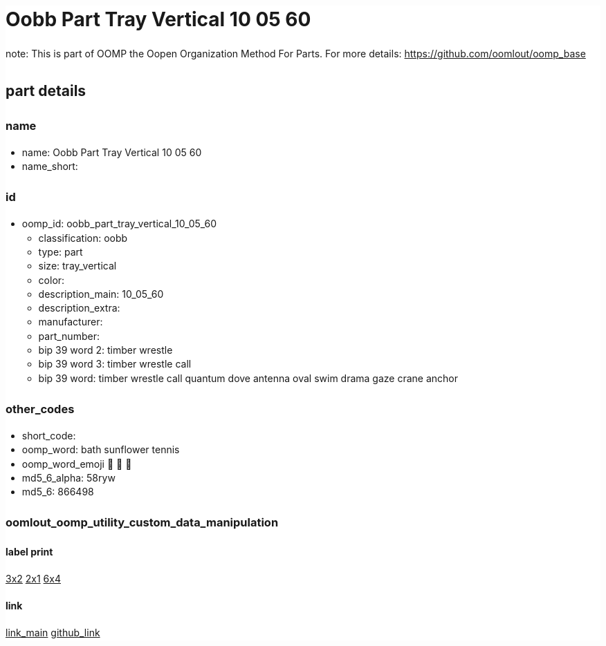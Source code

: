 # Oobb Part Tray Vertical 10 05 60  

note: This is part of OOMP the Oopen Organization Method For Parts. For more details: https://github.com/oomlout/oomp_base

##  part details





### name
* name: Oobb Part Tray Vertical 10 05 60
* name_short: 
### id
* oomp_id: oobb_part_tray_vertical_10_05_60
  * classification: oobb
  * type: part
  * size: tray_vertical
  * color: 
  * description_main: 10_05_60
  * description_extra: 
  * manufacturer: 
  * part_number: 
  * bip 39 word 2: timber wrestle
  * bip 39 word 3: timber wrestle call
  * bip 39 word: timber wrestle call quantum dove antenna oval swim drama gaze crane anchor

### other_codes
* short_code: 
* oomp_word: bath sunflower tennis
* oomp_word_emoji :bath: :sunflower: :tennis:
* md5_6_alpha: 58ryw
* md5_6: 866498






### oomlout_oomp_utility_custom_data_manipulation
#### label print
[3x2](http://192.168.1.245:1112/?label=oomp%2058ryw)
[2x1](http://192.168.1.242:1112/?label=oomp%2058ryw)
[6x4](http://192.168.1.55:1112/?label=oomp%2058ryw)    

#### link

[link_main](https://github.com/oomlout/oomlout_oomp_current_version_messy/tree/main/parts/oobb_part_tray_vertical_10_05_60) [github_link](https://github.com/oomlout/oomlout_oomp_part_src/tree/main/parts/oobb_part_tray_vertical_10_05_60)                             
